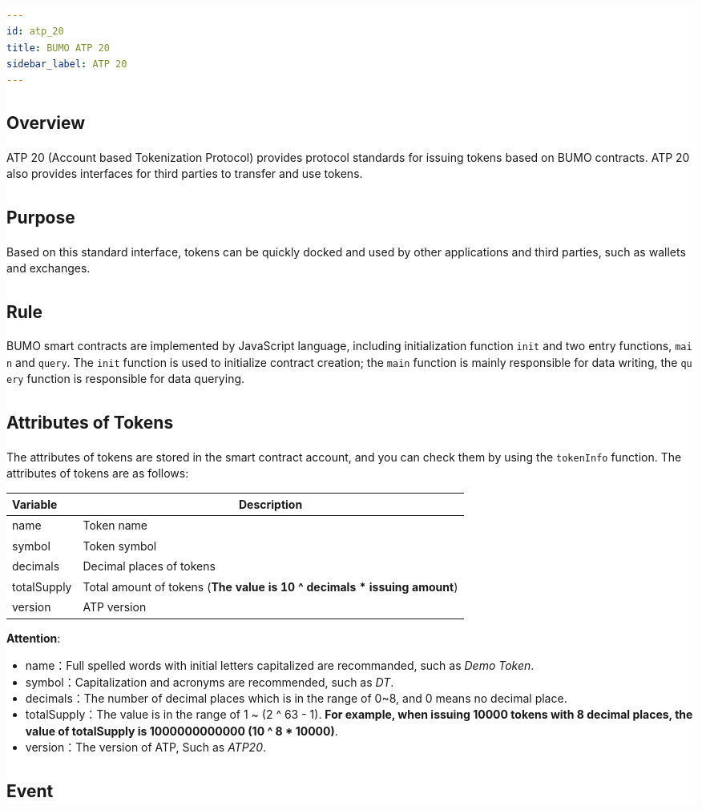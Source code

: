 ```yaml
---
id: atp_20
title: BUMO ATP 20
sidebar_label: ATP 20
---
```


## Overview

ATP 20 (Account based Tokenization Protocol) provides protocol standards for issuing tokens based on BUMO contracts. ATP 20 also provides interfaces for third parties to transfer and use tokens. 

## Purpose

Based on this standard interface, tokens can be quickly docked and used by other applications and third parties, such as wallets and exchanges.

## Rule

BUMO smart contracts are implemented by JavaScript language, including initialization function `init` and two entry functions, `main` and `query`. The `init` function is used to initialize contract creation; the `main` function is mainly responsible for data writing, the `query` function is responsible for data querying.

## Attributes of Tokens

The attributes of tokens are stored in the smart contract account, and you can check them by using the `tokenInfo` function. The attributes of tokens are as follows:

| Variable | Description          |
| :----------- | --------------------------- |
|name          | Token name              |
|symbol        | Token symbol            |
|decimals      | Decimal places of tokens |
|totalSupply   | Total amount of tokens (**The value is 10 ^ decimals * issuing amount**) |
|version       | ATP version |

**Attention**:
- name：Full spelled words with initial letters capitalized are recommanded, such as *Demo Token*.
- symbol：Capitalization and acronyms are recommended, such as *DT*.
- decimals：The number of decimal places which is in the range of 0~8, and 0 means no decimal place.
- totalSupply：The value is in the range of 1 ~ (2 ^ 63 - 1). **For example, when issuing 10000 tokens with 8 decimal places, the value of totalSupply is 1000000000000 (10 ^ 8 * 10000)**.
- version：The version of ATP, Such as *ATP20*.

## Event
